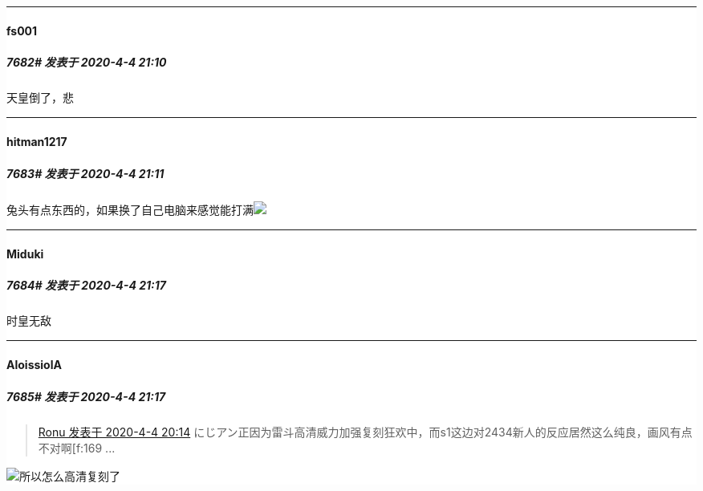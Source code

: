 




-----

####  fs001  
##### 7682#       发表于 2020-4-4 21:10




天皇倒了，悲







-----

####  hitman1217  
##### 7683#       发表于 2020-4-4 21:11




兔头有点东西的，如果换了自己电脑来感觉能打满<img src="https://static.saraba1st.com/image/smiley/face2017/006.png" referrerpolicy="no-referrer">







-----

####  Miduki  
##### 7684#       发表于 2020-4-4 21:17




时皇无敌







-----

####  AloissiolA  
##### 7685#       发表于 2020-4-4 21:17



<blockquote><a href="httphttps://bbs.saraba1st.com/2b/forum.php?mod=redirect&amp;goto=findpost&amp;pid=46976664&amp;ptid=1920426" target="_blank">Ronu 发表于 2020-4-4 20:14</a>
にじアン正因为雷斗高清威力加强复刻狂欢中，而s1这边对2434新人的反应居然这么纯良，画风有点不对啊[f:169 ...</blockquote>
<img src="https://static.saraba1st.com/image/smiley/face2017/037.png" referrerpolicy="no-referrer">所以怎么高清复刻了



